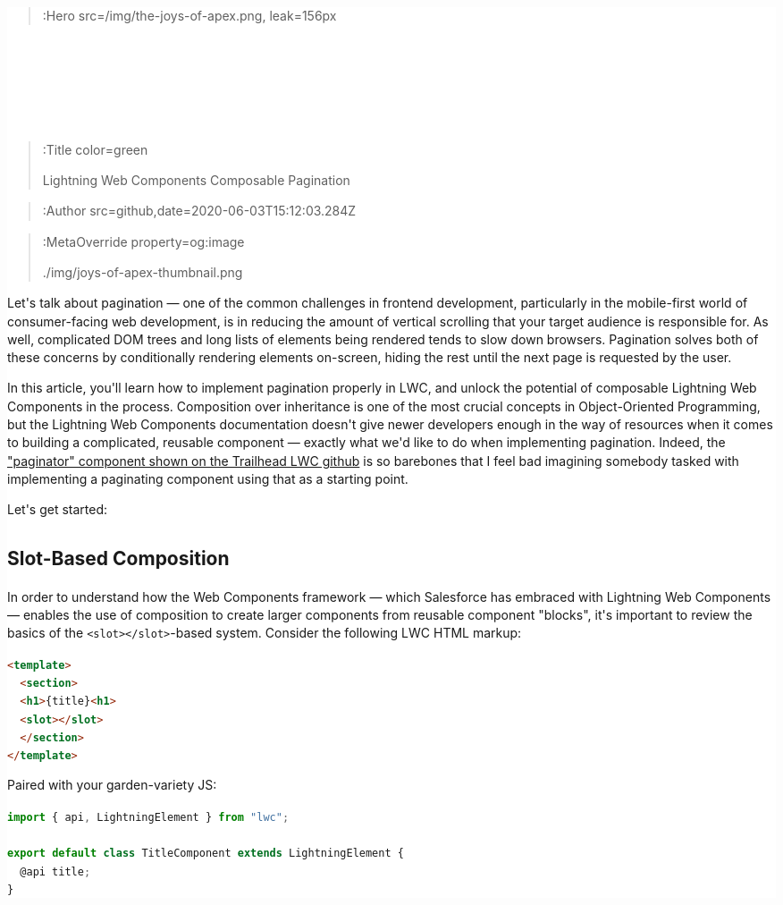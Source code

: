 > :Hero src=/img/the-joys-of-apex.png,
> leak=156px

<br>
<br>
<br>
<br>
<br>

> :Title color=green
>
> Lightning Web Components Composable Pagination

> :Author src=github,date=2020-06-03T15:12:03.284Z

> :MetaOverride property=og:image
>
> ./img/joys-of-apex-thumbnail.png

Let's talk about pagination — one of the common challenges in frontend development, particularly in the mobile-first world of consumer-facing web development, is in reducing the amount of vertical scrolling that your target audience is responsible for. As well, complicated DOM trees and long lists of elements being rendered tends to slow down browsers. Pagination solves both of these concerns by conditionally rendering elements on-screen, hiding the rest until the next page is requested by the user.

In this article, you'll learn how to implement pagination properly in LWC, and unlock the potential of composable Lightning Web Components in the process. Composition over inheritance is one of the most crucial concepts in Object-Oriented Programming, but the Lightning Web Components documentation doesn't give newer developers enough in the way of resources when it comes to building a complicated, reusable component — exactly what we'd like to do when implementing pagination. Indeed, the ["paginator" component shown on the Trailhead LWC github](https://github.com/trailheadapps/lwc-recipes/tree/master/force-app/main/default/lwc/paginator) is so barebones that I feel bad imagining somebody tasked with implementing a paginating component using that as a starting point.

Let's get started:

## Slot-Based Composition

In order to understand how the Web Components framework — which Salesforce has embraced with Lightning Web Components — enables the use of composition to create larger components from reusable component "blocks", it's important to review the basics of the `<slot></slot>`-based system. Consider the following LWC HTML markup:

```html | lwc/title-component/title-component.html
<template>
  <section>
  <h1>{title}<h1>
  <slot></slot>
  </section>
</template>
```

Paired with your garden-variety JS:

```javascript | lwc/title-component/title-component.js
import { api, LightningElement } from "lwc";

export default class TitleComponent extends LightningElement {
  @api title;
}
```
